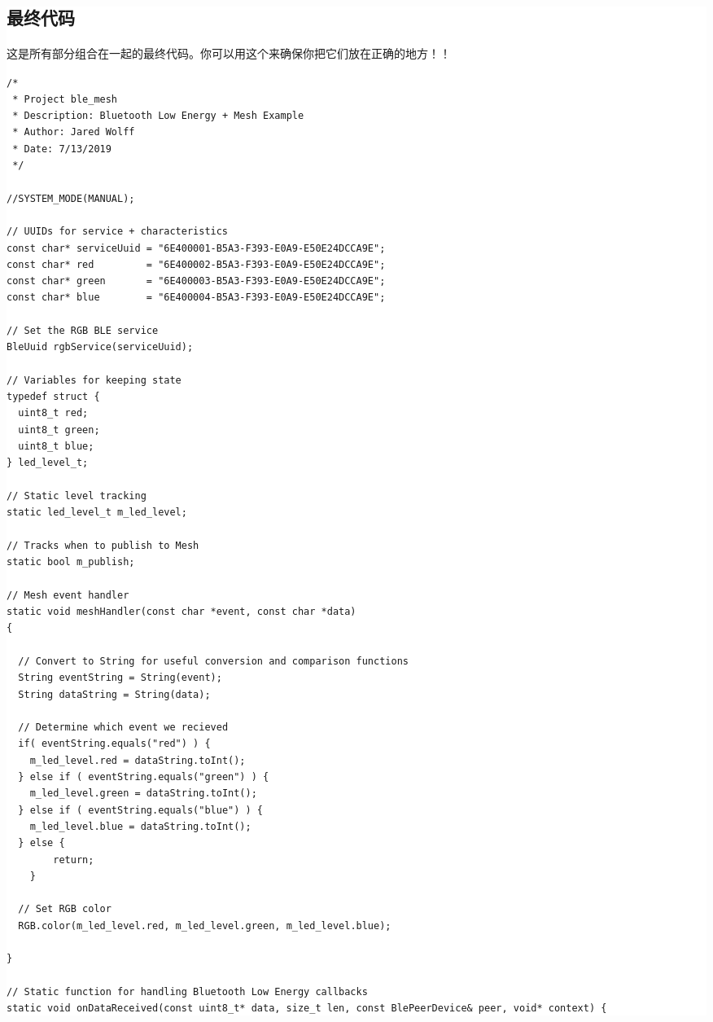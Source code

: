 ## 最终代码

这是所有部分组合在一起的最终代码。你可以用这个来确保你把它们放在正确的地方！！

```
/*
 * Project ble_mesh
 * Description: Bluetooth Low Energy + Mesh Example
 * Author: Jared Wolff
 * Date: 7/13/2019
 */

//SYSTEM_MODE(MANUAL);

// UUIDs for service + characteristics
const char* serviceUuid = "6E400001-B5A3-F393-E0A9-E50E24DCCA9E";
const char* red         = "6E400002-B5A3-F393-E0A9-E50E24DCCA9E";
const char* green       = "6E400003-B5A3-F393-E0A9-E50E24DCCA9E";
const char* blue        = "6E400004-B5A3-F393-E0A9-E50E24DCCA9E";

// Set the RGB BLE service
BleUuid rgbService(serviceUuid);

// Variables for keeping state
typedef struct {
  uint8_t red;
  uint8_t green;
  uint8_t blue;
} led_level_t;

// Static level tracking
static led_level_t m_led_level;

// Tracks when to publish to Mesh
static bool m_publish;

// Mesh event handler
static void meshHandler(const char *event, const char *data)
{

  // Convert to String for useful conversion and comparison functions
  String eventString = String(event);
  String dataString = String(data);

  // Determine which event we recieved
  if( eventString.equals("red") ) {
    m_led_level.red = dataString.toInt();
  } else if ( eventString.equals("green") ) {
    m_led_level.green = dataString.toInt();
  } else if ( eventString.equals("blue") ) {
    m_led_level.blue = dataString.toInt();
  } else {
		return;
	}

  // Set RGB color
  RGB.color(m_led_level.red, m_led_level.green, m_led_level.blue);

}

// Static function for handling Bluetooth Low Energy callbacks
static void onDataReceived(const uint8_t* data, size_t len, const BlePeerDevice& peer, void* context) {

```